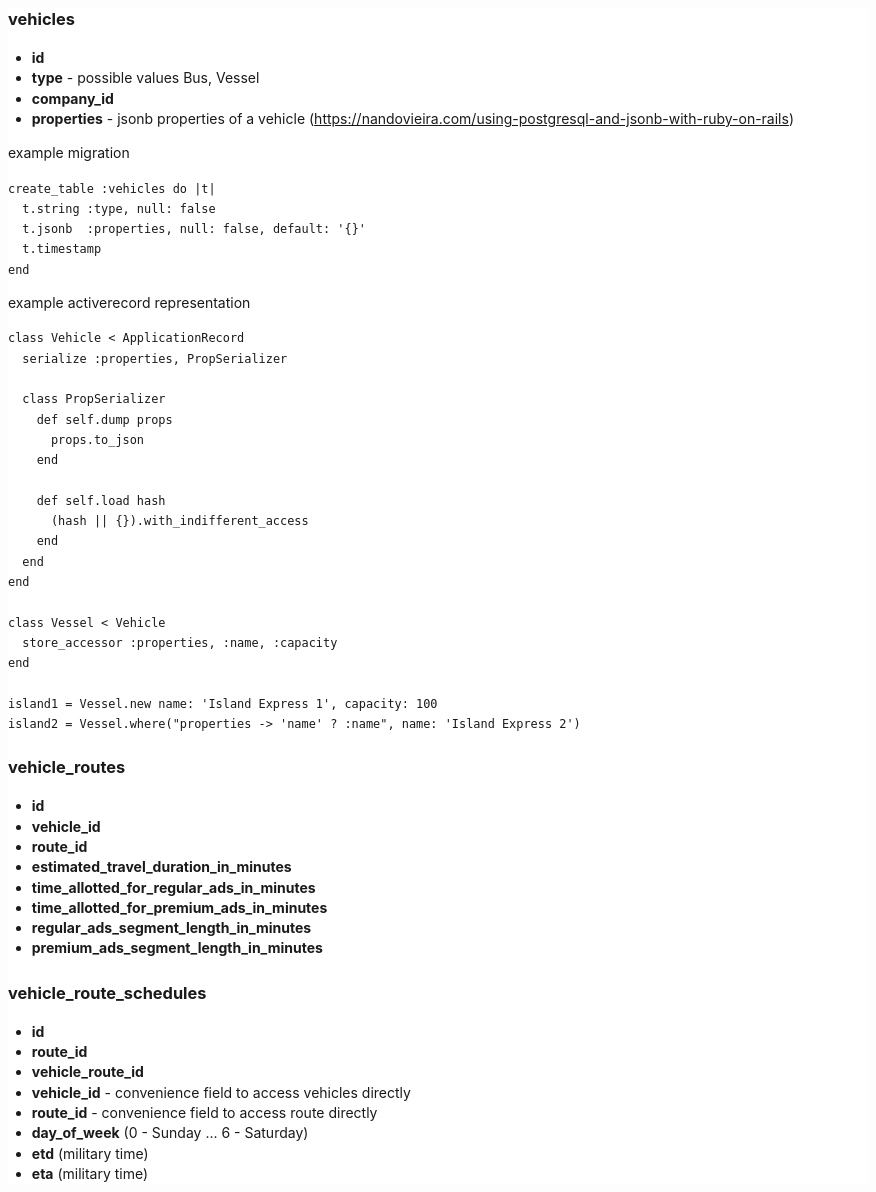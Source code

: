 ### vehicles
* **id**
* **type** - possible values Bus, Vessel
* **company_id**
* **properties** - jsonb properties of a vehicle (https://nandovieira.com/using-postgresql-and-jsonb-with-ruby-on-rails)

example migration
```
create_table :vehicles do |t|
  t.string :type, null: false
  t.jsonb  :properties, null: false, default: '{}'
  t.timestamp
end
```

example activerecord representation
```
class Vehicle < ApplicationRecord
  serialize :properties, PropSerializer

  class PropSerializer
    def self.dump props
      props.to_json
    end

    def self.load hash
      (hash || {}).with_indifferent_access
    end
  end
end

class Vessel < Vehicle
  store_accessor :properties, :name, :capacity
end

island1 = Vessel.new name: 'Island Express 1', capacity: 100
island2 = Vessel.where("properties -> 'name' ? :name", name: 'Island Express 2')
```

### vehicle_routes
* **id**
* **vehicle_id**
* **route_id**
* **estimated_travel_duration_in_minutes**
* **time_allotted_for_regular_ads_in_minutes**
* **time_allotted_for_premium_ads_in_minutes**
* **regular_ads_segment_length_in_minutes**
* **premium_ads_segment_length_in_minutes**

### vehicle_route_schedules
* **id**
* **route_id**
* **vehicle_route_id**
* **vehicle_id** - convenience field to access vehicles directly
* **route_id**   - convenience field to access route directly
* **day_of_week** (0 - Sunday ... 6 - Saturday)
* **etd** (military time)
* **eta** (military time)
